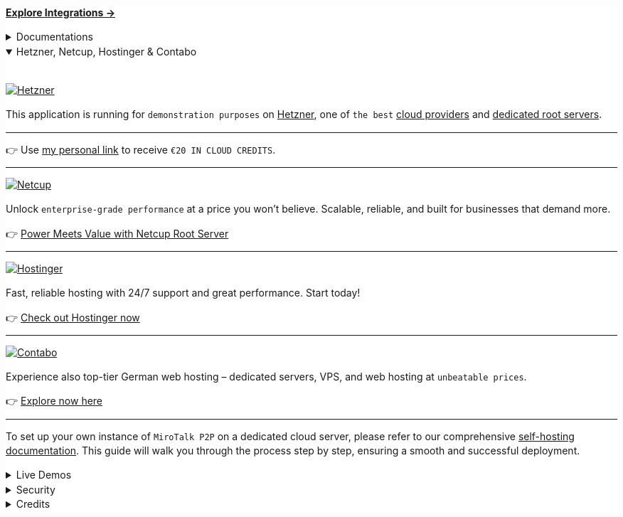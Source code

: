 **[Explore Integrations →](https://docs.mirotalk.com/mirotalk-p2p/integration/)**

</details>

<details><summary>Documentations</summary></details>

<details open>
<summary>Hetzner, Netcup, Hostinger & Contabo</summary>

<br/>

[![Hetzner](public/sponsors/Hetzner.png)](https://hetzner.cloud/?ref=XdRifCzCK3bn)

This application is running for `demonstration purposes` on [Hetzner](https://www.hetzner.com/), one of `the best` [cloud providers](https://www.hetzner.com/cloud) and [dedicated root servers](https://www.hetzner.com/dedicated-rootserver).

---

👉 Use [my personal link](https://hetzner.cloud/?ref=XdRifCzCK3bn) to receive `€⁠20 IN CLOUD CREDITS`.

---

[![Netcup](public/sponsors/Netcup.png)](https://www.netcup.com/en/?ref=309627)

Unlock `enterprise-grade performance` at a price you won’t believe.
Scalable, reliable, and built for businesses that demand more.

👉 [Power Meets Value with Netcup Root Server](https://www.netcup.com/en/?ref=309627)

---

[![Hostinger](public/advertisers/HostingerLogo.png)](https://hostinger.com/?REFERRALCODE=MIROTALK)

Fast, reliable hosting with 24/7 support and great performance. Start today!

👉 [Check out Hostinger now](https://hostinger.com/?REFERRALCODE=MIROTALK)

---

[![Contabo](public/advertisers/ContaboLogo.png)](https://www.dpbolvw.net/click-101027391-14462707)

Experience also top-tier German web hosting – dedicated servers, VPS, and web hosting at `unbeatable prices`.

👉 [Explore now here](https://www.dpbolvw.net/click-101027391-14462707)

---

To set up your own instance of `MiroTalk P2P` on a dedicated cloud server, please refer to our comprehensive [self-hosting documentation](https://docs.mirotalk.com/mirotalk-p2p/self-hosting/). This guide will walk you through the process step by step, ensuring a smooth and successful deployment.

</details>

<details><summary>Live Demos</summary></details>

<details><summary>Security</summary></details>

<details><summary>Credits</summary></details>
